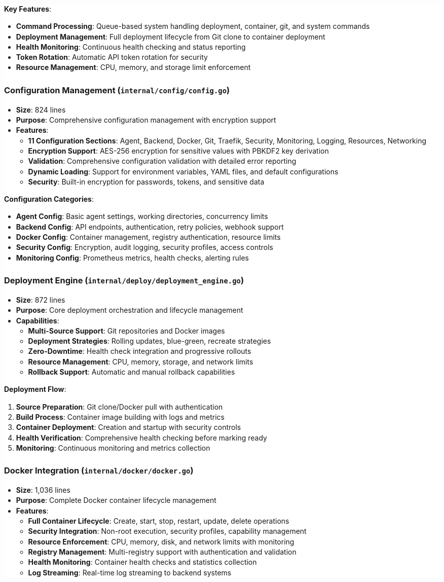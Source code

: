 **Key Features**:
- **Command Processing**: Queue-based system handling deployment, container, git, and system commands
- **Deployment Management**: Full deployment lifecycle from Git clone to container deployment
- **Health Monitoring**: Continuous health checking and status reporting
- **Token Rotation**: Automatic API token rotation for security
- **Resource Management**: CPU, memory, and storage limit enforcement

### Configuration Management (`internal/config/config.go`)
- **Size**: 824 lines
- **Purpose**: Comprehensive configuration management with encryption support
- **Features**:
  - **11 Configuration Sections**: Agent, Backend, Docker, Git, Traefik, Security, Monitoring, Logging, Resources, Networking
  - **Encryption Support**: AES-256 encryption for sensitive values with PBKDF2 key derivation
  - **Validation**: Comprehensive configuration validation with detailed error reporting
  - **Dynamic Loading**: Support for environment variables, YAML files, and default configurations
  - **Security**: Built-in encryption for passwords, tokens, and sensitive data

**Configuration Categories**:
- **Agent Config**: Basic agent settings, working directories, concurrency limits
- **Backend Config**: API endpoints, authentication, retry policies, webhook support
- **Docker Config**: Container management, registry authentication, resource limits
- **Security Config**: Encryption, audit logging, security profiles, access controls
- **Monitoring Config**: Prometheus metrics, health checks, alerting rules

### Deployment Engine (`internal/deploy/deployment_engine.go`)
- **Size**: 872 lines
- **Purpose**: Core deployment orchestration and lifecycle management
- **Capabilities**:
  - **Multi-Source Support**: Git repositories and Docker images
  - **Deployment Strategies**: Rolling updates, blue-green, recreate strategies
  - **Zero-Downtime**: Health check integration and progressive rollouts
  - **Resource Management**: CPU, memory, storage, and network limits
  - **Rollback Support**: Automatic and manual rollback capabilities

**Deployment Flow**:
1. **Source Preparation**: Git clone/Docker pull with authentication
2. **Build Process**: Container image building with logs and metrics
3. **Container Deployment**: Creation and startup with security controls
4. **Health Verification**: Comprehensive health checking before marking ready
5. **Monitoring**: Continuous monitoring and metrics collection

### Docker Integration (`internal/docker/docker.go`)
- **Size**: 1,036 lines
- **Purpose**: Complete Docker container lifecycle management
- **Features**:
  - **Full Container Lifecycle**: Create, start, stop, restart, update, delete operations
  - **Security Integration**: Non-root execution, security profiles, capability management
  - **Resource Enforcement**: CPU, memory, disk, and network limits with monitoring
  - **Registry Management**: Multi-registry support with authentication and validation
  - **Health Monitoring**: Container health checks and statistics collection
  - **Log Streaming**: Real-time log streaming to backend systems
